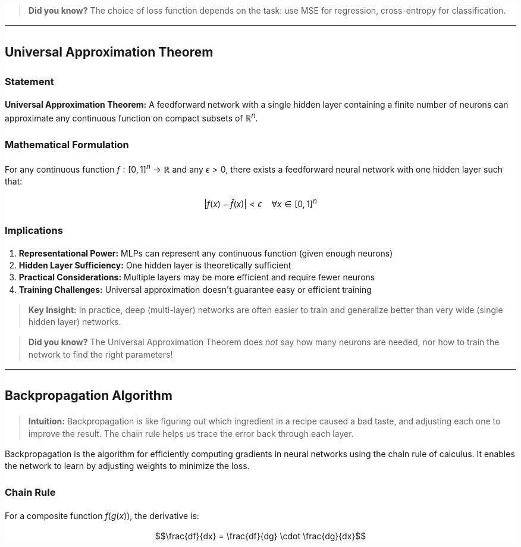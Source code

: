 > **Did you know?**
> The choice of loss function depends on the task: use MSE for regression, cross-entropy for classification.

---

## Universal Approximation Theorem

### Statement

**Universal Approximation Theorem:**
A feedforward network with a single hidden layer containing a finite number of neurons can approximate any continuous function on compact subsets of $`\mathbb{R}^n`$.

### Mathematical Formulation

For any continuous function $`f: [0,1]^n \rightarrow \mathbb{R}`$ and any $`\epsilon > 0`$, there exists a feedforward neural network with one hidden layer such that:

```math
|f(x) - \hat{f}(x)| < \epsilon \quad \forall x \in [0,1]^n
```

### Implications

1. **Representational Power:** MLPs can represent any continuous function (given enough neurons)
2. **Hidden Layer Sufficiency:** One hidden layer is theoretically sufficient
3. **Practical Considerations:** Multiple layers may be more efficient and require fewer neurons
4. **Training Challenges:** Universal approximation doesn't guarantee easy or efficient training

> **Key Insight:**
> In practice, deep (multi-layer) networks are often easier to train and generalize better than very wide (single hidden layer) networks.

> **Did you know?**
> The Universal Approximation Theorem does *not* say how many neurons are needed, nor how to train the network to find the right parameters!

---

## Backpropagation Algorithm

> **Intuition:** Backpropagation is like figuring out which ingredient in a recipe caused a bad taste, and adjusting each one to improve the result. The chain rule helps us trace the error back through each layer.

Backpropagation is the algorithm for efficiently computing gradients in neural networks using the chain rule of calculus. It enables the network to learn by adjusting weights to minimize the loss.

### Chain Rule

For a composite function $`f(g(x))`$, the derivative is:

```math
\frac{df}{dx} = \frac{df}{dg} \cdot \frac{dg}{dx}
```
